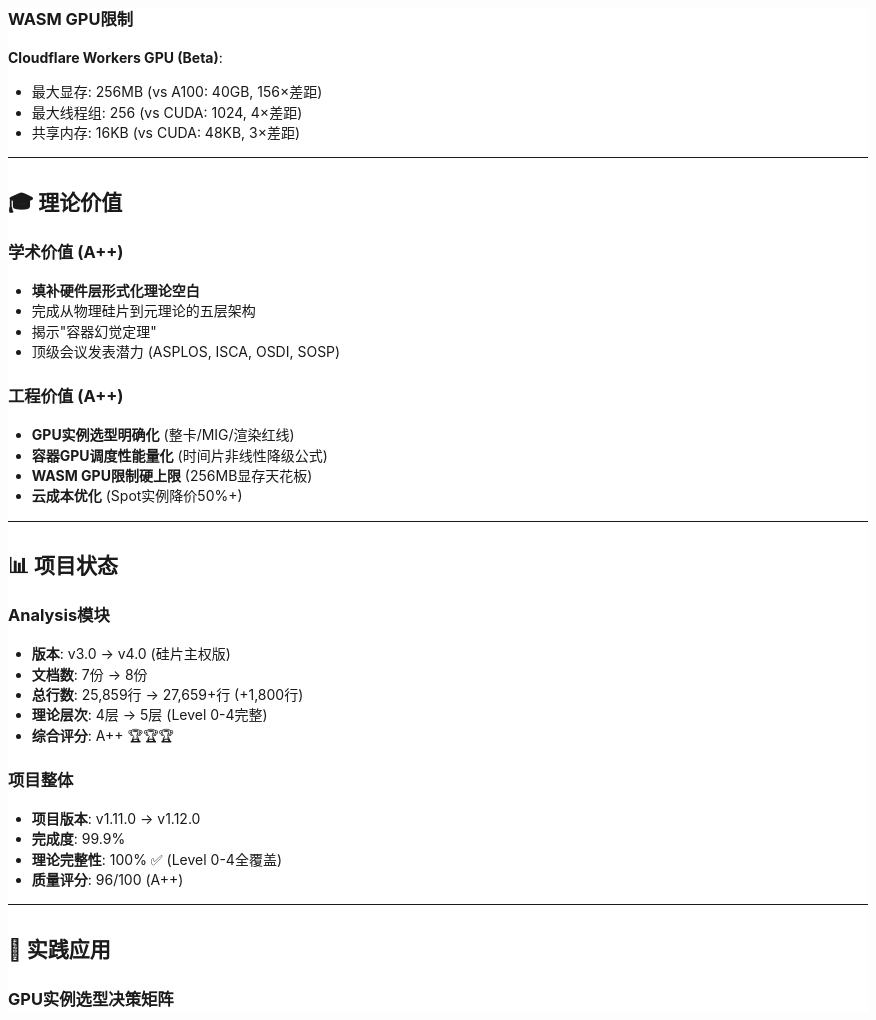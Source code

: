 ### WASM GPU限制

**Cloudflare Workers GPU (Beta)**:

- 最大显存: 256MB (vs A100: 40GB, 156×差距)
- 最大线程组: 256 (vs CUDA: 1024, 4×差距)
- 共享内存: 16KB (vs CUDA: 48KB, 3×差距)

---

## 🎓 理论价值

### 学术价值 (A++)

- **填补硬件层形式化理论空白**
- 完成从物理硅片到元理论的五层架构
- 揭示"容器幻觉定理"
- 顶级会议发表潜力 (ASPLOS, ISCA, OSDI, SOSP)

### 工程价值 (A++)

- **GPU实例选型明确化** (整卡/MIG/渲染红线)
- **容器GPU调度性能量化** (时间片非线性降级公式)
- **WASM GPU限制硬上限** (256MB显存天花板)
- **云成本优化** (Spot实例降价50%+)

---

## 📊 项目状态

### Analysis模块

- **版本**: v3.0 → v4.0 (硅片主权版)
- **文档数**: 7份 → 8份
- **总行数**: 25,859行 → 27,659+行 (+1,800行)
- **理论层次**: 4层 → 5层 (Level 0-4完整)
- **综合评分**: A++ 🏆🏆🏆

### 项目整体

- **项目版本**: v1.11.0 → v1.12.0
- **完成度**: 99.9%
- **理论完整性**: 100% ✅ (Level 0-4全覆盖)
- **质量评分**: 96/100 (A++)

---

## 🚀 实践应用

### GPU实例选型决策矩阵
